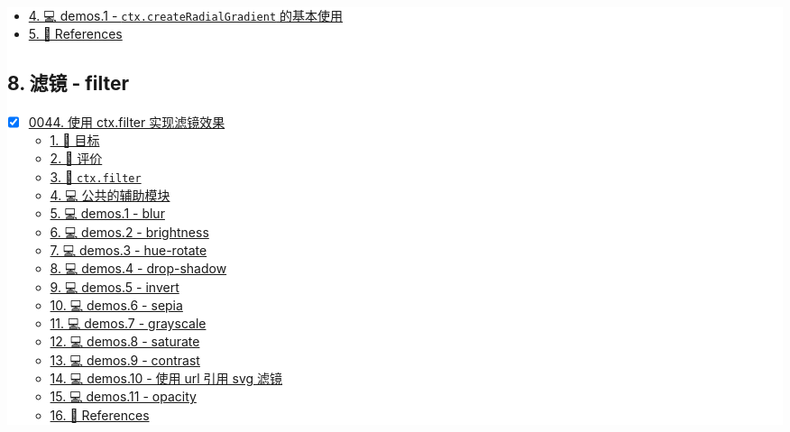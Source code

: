   - [4. 💻 demos.1 - `ctx.createRadialGradient` 的基本使用](https://github.com/Tdahuyou/TNotes.canvas/tree/main/notes/0042.%20%E4%BD%BF%E7%94%A8%20ctx.createRadialGradient%20%E5%AE%9E%E7%8E%B0%E5%BE%84%E5%90%91%E6%B8%90%E5%8F%98%E6%95%88%E6%9E%9C/README.md#4--demos1---ctxcreateradialgradient-的基本使用)
  - [5. 🔗 References](https://github.com/Tdahuyou/TNotes.canvas/tree/main/notes/0042.%20%E4%BD%BF%E7%94%A8%20ctx.createRadialGradient%20%E5%AE%9E%E7%8E%B0%E5%BE%84%E5%90%91%E6%B8%90%E5%8F%98%E6%95%88%E6%9E%9C/README.md#5--references)

## 8. 滤镜 - filter

- [x] [0044. 使用 ctx.filter 实现滤镜效果](https://github.com/Tdahuyou/TNotes.canvas/tree/main/notes/0044.%20%E4%BD%BF%E7%94%A8%20ctx.filter%20%E5%AE%9E%E7%8E%B0%E6%BB%A4%E9%95%9C%E6%95%88%E6%9E%9C/README.md)
  - [1. 🎯 目标](https://github.com/Tdahuyou/TNotes.canvas/tree/main/notes/0044.%20%E4%BD%BF%E7%94%A8%20ctx.filter%20%E5%AE%9E%E7%8E%B0%E6%BB%A4%E9%95%9C%E6%95%88%E6%9E%9C/README.md#1--目标)
  - [2. 🫧 评价](https://github.com/Tdahuyou/TNotes.canvas/tree/main/notes/0044.%20%E4%BD%BF%E7%94%A8%20ctx.filter%20%E5%AE%9E%E7%8E%B0%E6%BB%A4%E9%95%9C%E6%95%88%E6%9E%9C/README.md#2--评价)
  - [3. 📒 `ctx.filter`](https://github.com/Tdahuyou/TNotes.canvas/tree/main/notes/0044.%20%E4%BD%BF%E7%94%A8%20ctx.filter%20%E5%AE%9E%E7%8E%B0%E6%BB%A4%E9%95%9C%E6%95%88%E6%9E%9C/README.md#3--ctxfilter)
  - [4. 💻 公共的辅助模块](https://github.com/Tdahuyou/TNotes.canvas/tree/main/notes/0044.%20%E4%BD%BF%E7%94%A8%20ctx.filter%20%E5%AE%9E%E7%8E%B0%E6%BB%A4%E9%95%9C%E6%95%88%E6%9E%9C/README.md#4--公共的辅助模块)
  - [5. 💻 demos.1 - blur](https://github.com/Tdahuyou/TNotes.canvas/tree/main/notes/0044.%20%E4%BD%BF%E7%94%A8%20ctx.filter%20%E5%AE%9E%E7%8E%B0%E6%BB%A4%E9%95%9C%E6%95%88%E6%9E%9C/README.md#5--demos1---blur)
  - [6. 💻 demos.2 - brightness](https://github.com/Tdahuyou/TNotes.canvas/tree/main/notes/0044.%20%E4%BD%BF%E7%94%A8%20ctx.filter%20%E5%AE%9E%E7%8E%B0%E6%BB%A4%E9%95%9C%E6%95%88%E6%9E%9C/README.md#6--demos2---brightness)
  - [7. 💻 demos.3 - hue-rotate](https://github.com/Tdahuyou/TNotes.canvas/tree/main/notes/0044.%20%E4%BD%BF%E7%94%A8%20ctx.filter%20%E5%AE%9E%E7%8E%B0%E6%BB%A4%E9%95%9C%E6%95%88%E6%9E%9C/README.md#7--demos3---hue-rotate)
  - [8. 💻 demos.4 - drop-shadow](https://github.com/Tdahuyou/TNotes.canvas/tree/main/notes/0044.%20%E4%BD%BF%E7%94%A8%20ctx.filter%20%E5%AE%9E%E7%8E%B0%E6%BB%A4%E9%95%9C%E6%95%88%E6%9E%9C/README.md#8--demos4---drop-shadow)
  - [9. 💻 demos.5 - invert](https://github.com/Tdahuyou/TNotes.canvas/tree/main/notes/0044.%20%E4%BD%BF%E7%94%A8%20ctx.filter%20%E5%AE%9E%E7%8E%B0%E6%BB%A4%E9%95%9C%E6%95%88%E6%9E%9C/README.md#9--demos5---invert)
  - [10. 💻 demos.6 - sepia](https://github.com/Tdahuyou/TNotes.canvas/tree/main/notes/0044.%20%E4%BD%BF%E7%94%A8%20ctx.filter%20%E5%AE%9E%E7%8E%B0%E6%BB%A4%E9%95%9C%E6%95%88%E6%9E%9C/README.md#10--demos6---sepia)
  - [11. 💻 demos.7 - grayscale](https://github.com/Tdahuyou/TNotes.canvas/tree/main/notes/0044.%20%E4%BD%BF%E7%94%A8%20ctx.filter%20%E5%AE%9E%E7%8E%B0%E6%BB%A4%E9%95%9C%E6%95%88%E6%9E%9C/README.md#11--demos7---grayscale)
  - [12. 💻 demos.8 - saturate](https://github.com/Tdahuyou/TNotes.canvas/tree/main/notes/0044.%20%E4%BD%BF%E7%94%A8%20ctx.filter%20%E5%AE%9E%E7%8E%B0%E6%BB%A4%E9%95%9C%E6%95%88%E6%9E%9C/README.md#12--demos8---saturate)
  - [13. 💻 demos.9 - contrast](https://github.com/Tdahuyou/TNotes.canvas/tree/main/notes/0044.%20%E4%BD%BF%E7%94%A8%20ctx.filter%20%E5%AE%9E%E7%8E%B0%E6%BB%A4%E9%95%9C%E6%95%88%E6%9E%9C/README.md#13--demos9---contrast)
  - [14. 💻 demos.10 - 使用 url 引用 svg 滤镜](https://github.com/Tdahuyou/TNotes.canvas/tree/main/notes/0044.%20%E4%BD%BF%E7%94%A8%20ctx.filter%20%E5%AE%9E%E7%8E%B0%E6%BB%A4%E9%95%9C%E6%95%88%E6%9E%9C/README.md#14--demos10---使用-url-引用-svg-滤镜)
  - [15. 💻 demos.11 - opacity](https://github.com/Tdahuyou/TNotes.canvas/tree/main/notes/0044.%20%E4%BD%BF%E7%94%A8%20ctx.filter%20%E5%AE%9E%E7%8E%B0%E6%BB%A4%E9%95%9C%E6%95%88%E6%9E%9C/README.md#15--demos11---opacity)
  - [16. 🔗 References](https://github.com/Tdahuyou/TNotes.canvas/tree/main/notes/0044.%20%E4%BD%BF%E7%94%A8%20ctx.filter%20%E5%AE%9E%E7%8E%B0%E6%BB%A4%E9%95%9C%E6%95%88%E6%9E%9C/README.md#16--references)
